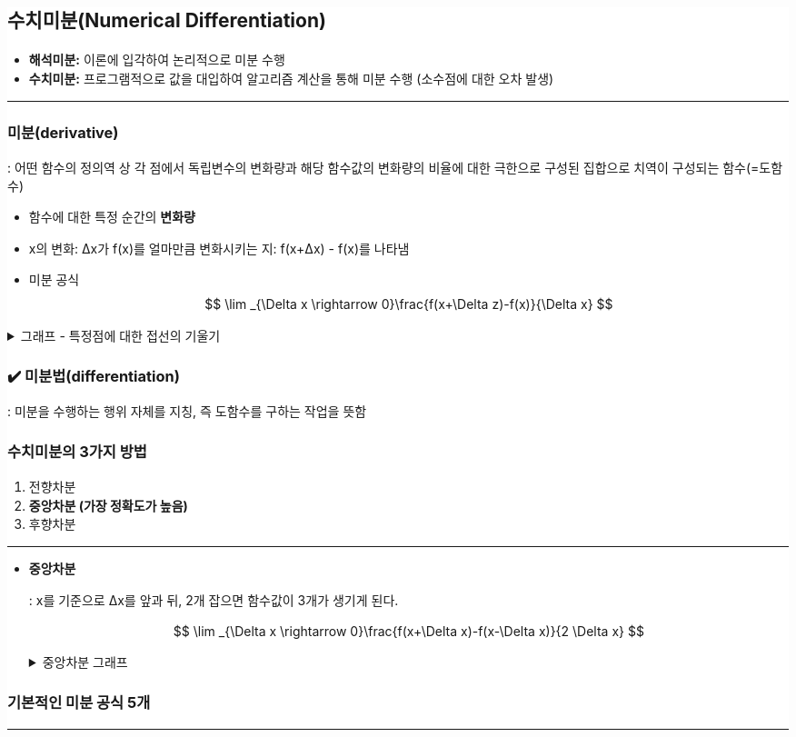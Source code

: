 ## 수치미분(Numerical Differentiation)

- **해석미분:** 이론에 입각하여 논리적으로 미분 수행
- **수치미분:** 프로그램적으로 값을 대입하여 알고리즘 계산을 통해 미분 수행 (소수점에 대한 오차 발생)

------

### 미분(derivative)

: 어떤 함수의 정의역 상 각 점에서 독립변수의 변화량과 해당 함수값의 변화량의 비율에 대한 극한으로 구성된 집합으로 치역이 구성되는 함수(=도함수)

- 함수에 대한 특정 순간의 **변화량**

- x의 변화: Δx가 f(x)를 얼마만큼 변화시키는 지: f(x+Δx) - f(x)를 나타냄

- 미분 공식
  $$
  \lim _{\Delta x \rightarrow 0}\frac{f(x+\Delta z)-f(x)}{\Delta x}
  $$
  

<details><summary>그래프 - 특정점에 대한 접선의 기울기</summary></details>





### ✔️ 미분법(differentiation)

: 미분을 수행하는 행위 자체를 지칭, 즉 도함수를 구하는 작업을 뜻함





### 수치미분의 3가지 방법

1. 전향차분
2. **중앙차분 (가장 정확도가 높음)**
3. 후향차분

------

- **중앙차분**

  : x를 기준으로 Δx를 앞과 뒤, 2개 잡으면 함수값이 3개가 생기게 된다.

  $$
  \lim _{\Delta x \rightarrow 0}\frac{f(x+\Delta x)-f(x-\Delta x)}{2 \Delta x}
  $$

  <details><summary>중앙차분 그래프</summary></details>





### 기본적인 미분 공식 5개

-----
